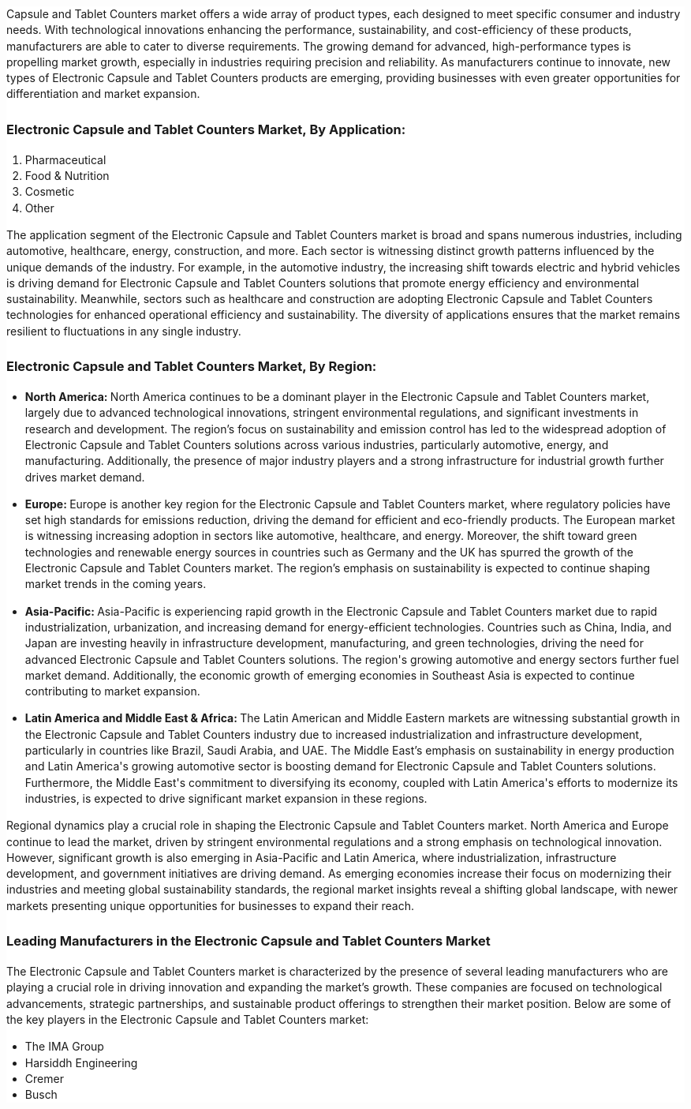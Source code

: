 Capsule and Tablet Counters market offers a wide array of product types, each designed to meet specific consumer and industry needs. With technological innovations enhancing the performance, sustainability, and cost-efficiency of these products, manufacturers are able to cater to diverse requirements. The growing demand for advanced, high-performance types is propelling market growth, especially in industries requiring precision and reliability. As manufacturers continue to innovate, new types of Electronic Capsule and Tablet Counters products are emerging, providing businesses with even greater opportunities for differentiation and market expansion.</p><h3>Electronic Capsule and Tablet Counters Market,&nbsp;By Application:</h3><ol><li>Pharmaceutical<li> Food & Nutrition<li> Cosmetic<li> Other</li></ol><p>The application segment of the Electronic Capsule and Tablet Counters market is broad and spans numerous industries, including automotive, healthcare, energy, construction, and more. Each sector is witnessing distinct growth patterns influenced by the unique demands of the industry. For example, in the automotive industry, the increasing shift towards electric and hybrid vehicles is driving demand for Electronic Capsule and Tablet Counters solutions that promote energy efficiency and environmental sustainability. Meanwhile, sectors such as healthcare and construction are adopting Electronic Capsule and Tablet Counters technologies for enhanced operational efficiency and sustainability. The diversity of applications ensures that the market remains resilient to fluctuations in any single industry.</p><h3>Electronic Capsule and Tablet Counters Market, By Region:</h3><ul><li><p><strong>North America:&nbsp;</strong>North America continues to be a dominant player in the Electronic Capsule and Tablet Counters market, largely due to advanced technological innovations, stringent environmental regulations, and significant investments in research and development. The region&rsquo;s focus on sustainability and emission control has led to the widespread adoption of Electronic Capsule and Tablet Counters solutions across various industries, particularly automotive, energy, and manufacturing. Additionally, the presence of major industry players and a strong infrastructure for industrial growth further drives market demand.</p></li><li><p><strong><strong>Europe:&nbsp;</strong></strong>Europe is another key region for the Electronic Capsule and Tablet Counters market, where regulatory policies have set high standards for emissions reduction, driving the demand for efficient and eco-friendly products. The European market is witnessing increasing adoption in sectors like automotive, healthcare, and energy. Moreover, the shift toward green technologies and renewable energy sources in countries such as Germany and the UK has spurred the growth of the Electronic Capsule and Tablet Counters market. The region&rsquo;s emphasis on sustainability is expected to continue shaping market trends in the coming years.</p></li><li><p><strong><strong>Asia-Pacific:&nbsp;</strong></strong>Asia-Pacific is experiencing rapid growth in the Electronic Capsule and Tablet Counters market due to rapid industrialization, urbanization, and increasing demand for energy-efficient technologies. Countries such as China, India, and Japan are investing heavily in infrastructure development, manufacturing, and green technologies, driving the need for advanced Electronic Capsule and Tablet Counters solutions. The region's growing automotive and energy sectors further fuel market demand. Additionally, the economic growth of emerging economies in Southeast Asia is expected to continue contributing to market expansion.</p></li><li><p><strong><strong>Latin America and Middle East &amp; Africa:&nbsp;</strong></strong>The Latin American and Middle Eastern markets are witnessing substantial growth in the Electronic Capsule and Tablet Counters industry due to increased industrialization and infrastructure development, particularly in countries like Brazil, Saudi Arabia, and UAE. The Middle East&rsquo;s emphasis on sustainability in energy production and Latin America's growing automotive sector is boosting demand for Electronic Capsule and Tablet Counters solutions. Furthermore, the Middle East's commitment to diversifying its economy, coupled with Latin America's efforts to modernize its industries, is expected to drive significant market expansion in these regions.</p></li></ul><p>Regional dynamics play a crucial role in shaping the Electronic Capsule and Tablet Counters market. North America and Europe continue to lead the market, driven by stringent environmental regulations and a strong emphasis on technological innovation. However, significant growth is also emerging in Asia-Pacific and Latin America, where industrialization, infrastructure development, and government initiatives are driving demand. As emerging economies increase their focus on modernizing their industries and meeting global sustainability standards, the regional market insights reveal a shifting global landscape, with newer markets presenting unique opportunities for businesses to expand their reach.</p><h3><strong>Leading Manufacturers in the Electronic Capsule and Tablet Counters Market</strong></h3><p>The Electronic Capsule and Tablet Counters market is characterized by the presence of several leading manufacturers who are playing a crucial role in driving innovation and expanding the market&rsquo;s growth. These companies are focused on technological advancements, strategic partnerships, and sustainable product offerings to strengthen their market position. Below are some of the key players in the Electronic Capsule and Tablet Counters market:</p></div><div class="article-main__content" data-test-id="publishing-text-block"><ul><li><span class="">The IMA Group<li> Harsiddh Engineering<li> Cremer<li> Busch